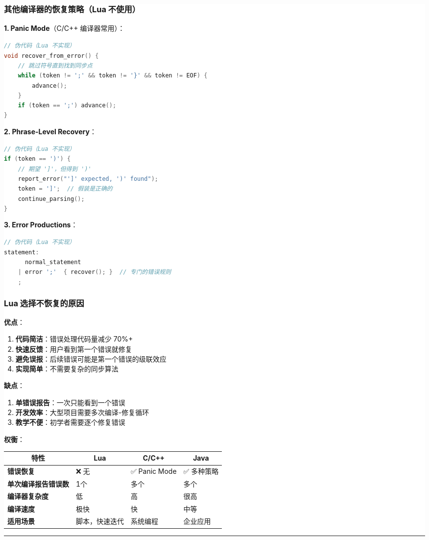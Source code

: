### 其他编译器的恢复策略（Lua 不使用）

**1. Panic Mode**（C/C++ 编译器常用）：

```c
// 伪代码（Lua 不实现）
void recover_from_error() {
    // 跳过符号直到找到同步点
    while (token != ';' && token != '}' && token != EOF) {
        advance();
    }
    if (token == ';') advance();
}
```

**2. Phrase-Level Recovery**：

```c
// 伪代码（Lua 不实现）
if (token == ')') {
    // 期望 ']'，但得到 ')'
    report_error("']' expected, ')' found");
    token = ']';  // 假装是正确的
    continue_parsing();
}
```

**3. Error Productions**：

```c
// 伪代码（Lua 不实现）
statement:
      normal_statement
    | error ';'  { recover(); }  // 专门的错误规则
    ;
```

### Lua 选择不恢复的原因

**优点**：
1. **代码简洁**：错误处理代码量减少 70%+
2. **快速反馈**：用户看到第一个错误就修复
3. **避免误报**：后续错误可能是第一个错误的级联效应
4. **实现简单**：不需要复杂的同步算法

**缺点**：
1. **单错误报告**：一次只能看到一个错误
2. **开发效率**：大型项目需要多次编译-修复循环
3. **教学不便**：初学者需要逐个修复错误

**权衡**：

| 特性 | Lua | C/C++ | Java |
|------|-----|-------|------|
| **错误恢复** | ❌ 无 | ✅ Panic Mode | ✅ 多种策略 |
| **单次编译报告错误数** | 1个 | 多个 | 多个 |
| **编译器复杂度** | 低 | 高 | 很高 |
| **编译速度** | 极快 | 快 | 中等 |
| **适用场景** | 脚本，快速迭代 | 系统编程 | 企业应用 |

---